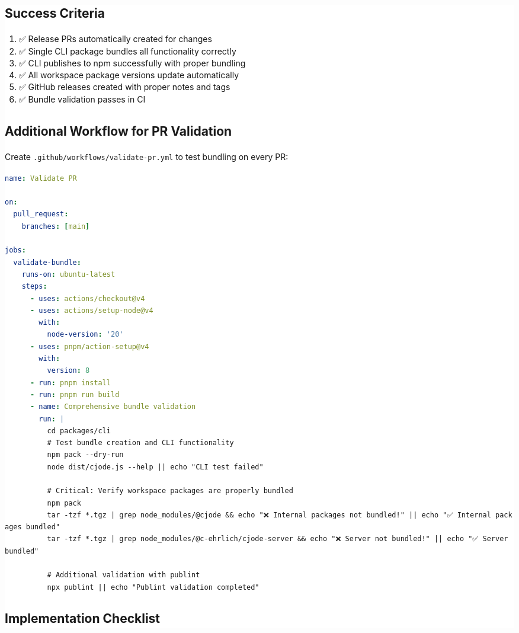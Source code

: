 ## Success Criteria

1. ✅ Release PRs automatically created for changes
2. ✅ Single CLI package bundles all functionality correctly  
3. ✅ CLI publishes to npm successfully with proper bundling
4. ✅ All workspace package versions update automatically
5. ✅ GitHub releases created with proper notes and tags
6. ✅ Bundle validation passes in CI

## Additional Workflow for PR Validation

Create `.github/workflows/validate-pr.yml` to test bundling on every PR:
```yaml
name: Validate PR

on:
  pull_request:
    branches: [main]

jobs:
  validate-bundle:
    runs-on: ubuntu-latest
    steps:
      - uses: actions/checkout@v4
      - uses: actions/setup-node@v4
        with:
          node-version: '20'
      - uses: pnpm/action-setup@v4
        with:
          version: 8
      - run: pnpm install
      - run: pnpm run build
      - name: Comprehensive bundle validation
        run: |
          cd packages/cli
          # Test bundle creation and CLI functionality
          npm pack --dry-run
          node dist/cjode.js --help || echo "CLI test failed"
          
          # Critical: Verify workspace packages are properly bundled
          npm pack
          tar -tzf *.tgz | grep node_modules/@cjode && echo "❌ Internal packages not bundled!" || echo "✅ Internal packages bundled"
          tar -tzf *.tgz | grep node_modules/@c-ehrlich/cjode-server && echo "❌ Server not bundled!" || echo "✅ Server bundled"
          
          # Additional validation with publint
          npx publint || echo "Publint validation completed"
```

## Implementation Checklist
